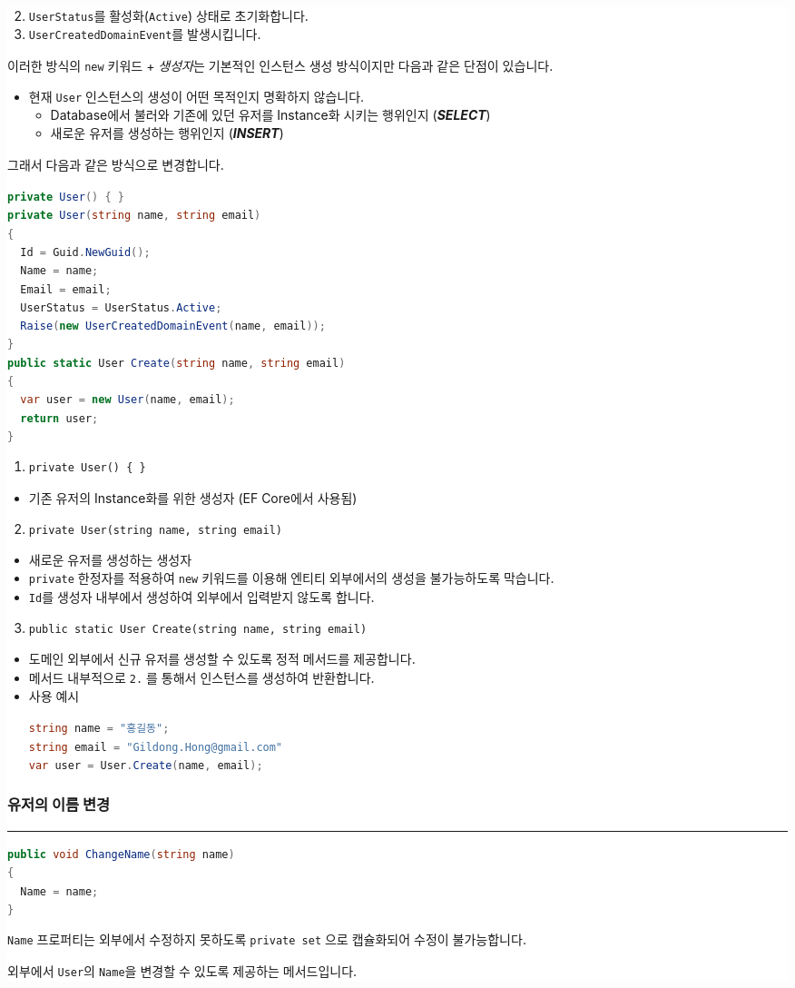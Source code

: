 2. `UserStatus`를 활성화(`Active`) 상태로 초기화합니다.
3. `UserCreatedDomainEvent`를 발생시킵니다.

이러한 방식의 `new` 키워드 + *생성자*는 기본적인 인스턴스 생성 방식이지만 다음과 같은 단점이 있습니다.

* 현재 `User` 인스턴스의 생성이 어떤 목적인지 명확하지 않습니다.
  * Database에서 불러와 기존에 있던 유저를 Instance화 시키는 행위인지 (***SELECT***)
  * 새로운 유저를 생성하는 행위인지 (***INSERT***)
  
그래서 다음과 같은 방식으로 변경합니다.
```csharp
private User() { }
private User(string name, string email)
{
  Id = Guid.NewGuid();
  Name = name;
  Email = email;
  UserStatus = UserStatus.Active;
  Raise(new UserCreatedDomainEvent(name, email));
}
public static User Create(string name, string email)
{
  var user = new User(name, email);
  return user;
}
```
1. `private User() { }`
  * 기존 유저의 Instance화를 위한 생성자 (EF Core에서 사용됨)
2. `private User(string name, string email)`
  * 새로운 유저를 생성하는 생성자
  * `private` 한정자를 적용하여 `new` 키워드를 이용해 엔티티 외부에서의 생성을 불가능하도록 막습니다.
  * `Id`를 생성자 내부에서 생성하여 외부에서 입력받지 않도록 합니다.
3. `public static User Create(string name, string email)`
  * 도메인 외부에서 신규 유저를 생성할 수 있도록 정적 메서드를 제공합니다.
  * 메서드 내부적으로 `2.` 를 통해서 인스턴스를 생성하여 반환합니다.
  * 사용 예시
    ```csharp
    string name = "홍길동";
    string email = "Gildong.Hong@gmail.com"
    var user = User.Create(name, email);
    ```


### 유저의 이름 변경
---
```csharp
public void ChangeName(string name)
{
  Name = name;
}
```
`Name` 프로퍼티는 외부에서 수정하지 못하도록 `private set` 으로 캡슐화되어 수정이 불가능합니다.

외부에서 `User`의 `Name`을 변경할 수 있도록 제공하는 메서드입니다.
